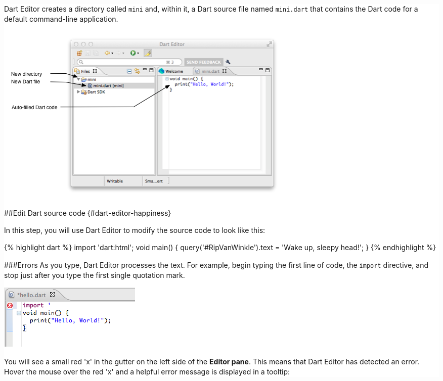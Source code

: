 Dart Editor creates a directory called `mini` and, within it,
a Dart source file named `mini.dart`
that contains the Dart code for a default command-line application.

![After New App Created](images/new-app-files.png)

##Edit Dart source code {#dart-editor-happiness}

In this step,
you will use Dart Editor
to modify the source code
to look like this:

{% highlight dart %}
import 'dart:html';
void main() {
  query('#RipVanWinkle').text = 'Wake up, sleepy head!';
}
{% endhighlight %}

###Errors
As you type, Dart Editor processes the text.
For example, begin typing the first line of code,
the `import` directive,
and stop just after you type the first single quotation mark.

![Dart Editor Error](images/error-editor-screenshot.png)

You will see a small red 'x'
in the gutter on the left side of the **Editor pane**.
This means that Dart Editor has detected an error.
Hover the mouse over the red 'x' and 
a helpful error message is displayed in a tooltip:
